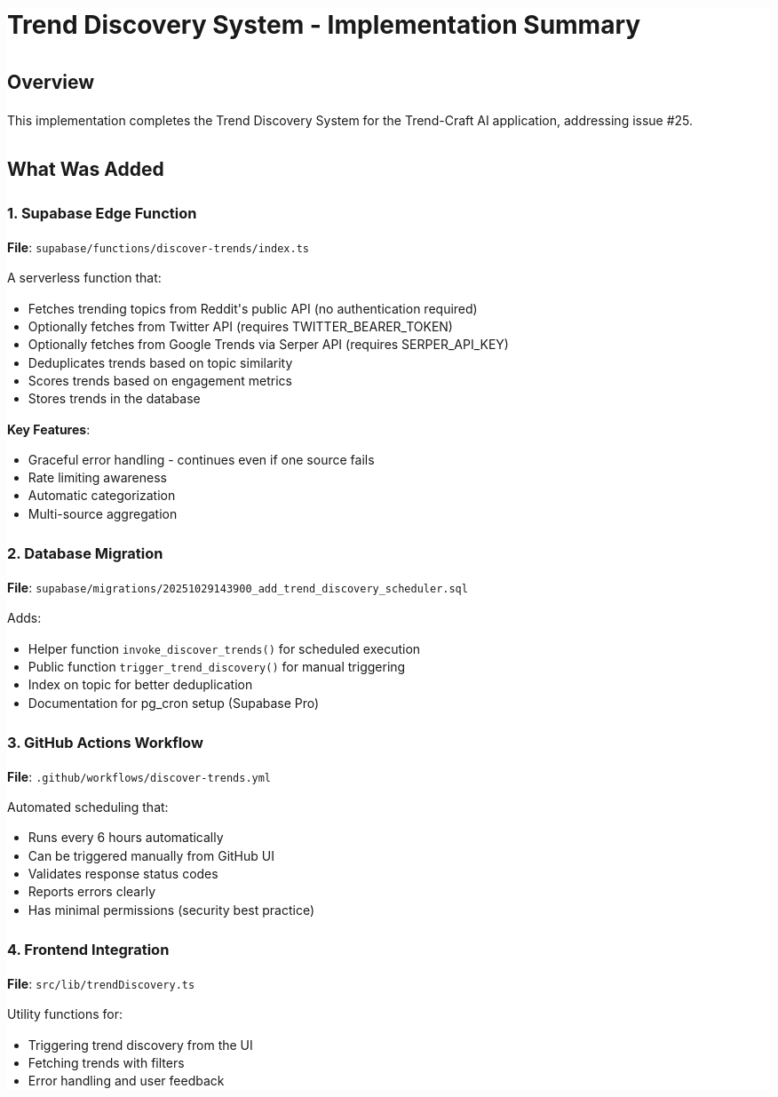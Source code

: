 # Trend Discovery System - Implementation Summary

## Overview
This implementation completes the Trend Discovery System for the Trend-Craft AI application, addressing issue #25.

## What Was Added

### 1. Supabase Edge Function
**File**: `supabase/functions/discover-trends/index.ts`

A serverless function that:
- Fetches trending topics from Reddit's public API (no authentication required)
- Optionally fetches from Twitter API (requires TWITTER_BEARER_TOKEN)
- Optionally fetches from Google Trends via Serper API (requires SERPER_API_KEY)
- Deduplicates trends based on topic similarity
- Scores trends based on engagement metrics
- Stores trends in the database

**Key Features**:
- Graceful error handling - continues even if one source fails
- Rate limiting awareness
- Automatic categorization
- Multi-source aggregation

### 2. Database Migration
**File**: `supabase/migrations/20251029143900_add_trend_discovery_scheduler.sql`

Adds:
- Helper function `invoke_discover_trends()` for scheduled execution
- Public function `trigger_trend_discovery()` for manual triggering
- Index on topic for better deduplication
- Documentation for pg_cron setup (Supabase Pro)

### 3. GitHub Actions Workflow
**File**: `.github/workflows/discover-trends.yml`

Automated scheduling that:
- Runs every 6 hours automatically
- Can be triggered manually from GitHub UI
- Validates response status codes
- Reports errors clearly
- Has minimal permissions (security best practice)

### 4. Frontend Integration
**File**: `src/lib/trendDiscovery.ts`

Utility functions for:
- Triggering trend discovery from the UI
- Fetching trends with filters
- Error handling and user feedback
